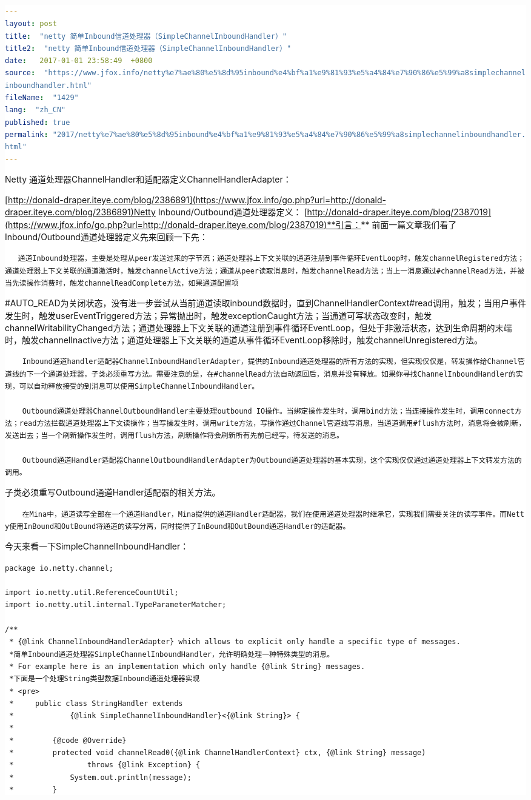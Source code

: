 ```yaml
---
layout: post
title:  "netty 简单Inbound信道处理器（SimpleChannelInboundHandler）"
title2:  "netty 简单Inbound信道处理器（SimpleChannelInboundHandler）"
date:   2017-01-01 23:58:49  +0800
source:  "https://www.jfox.info/netty%e7%ae%80%e5%8d%95inbound%e4%bf%a1%e9%81%93%e5%a4%84%e7%90%86%e5%99%a8simplechannelinboundhandler.html"
fileName:  "1429"
lang:  "zh_CN"
published: true
permalink: "2017/netty%e7%ae%80%e5%8d%95inbound%e4%bf%a1%e9%81%93%e5%a4%84%e7%90%86%e5%99%a8simplechannelinboundhandler.html"
---
```


Netty 通道处理器ChannelHandler和适配器定义ChannelHandlerAdapter： 

[http://donald-draper.iteye.com/blog/2386891](https://www.jfox.info/go.php?url=http://donald-draper.iteye.com/blog/2386891)Netty Inbound/Outbound通道处理器定义： 
[http://donald-draper.iteye.com/blog/2387019](https://www.jfox.info/go.php?url=http://donald-draper.iteye.com/blog/2387019)**引言：**
前面一篇文章我们看了Inbound/Outbound通道处理器定义先来回顾一下先： 

       通道Inbound处理器，主要是处理从peer发送过来的字节流；通道处理器上下文关联的通道注册到事件循环EventLoop时，触发channelRegistered方法；通道处理器上下文关联的通道激活时，触发channelActive方法；通道从peer读取消息时，触发channelRead方法；当上一消息通过#channelRead方法，并被当先读操作消费时，触发channelReadComplete方法，如果通道配置项 

#AUTO_READ为关闭状态，没有进一步尝试从当前通道读取inbound数据时，直到ChannelHandlerContext#read调用，触发；当用户事件发生时，触发userEventTriggered方法；异常抛出时，触发exceptionCaught方法；当通道可写状态改变时，触发channelWritabilityChanged方法；通道处理器上下文关联的通道注册到事件循环EventLoop，但处于非激活状态，达到生命周期的末端时，触发channelInactive方法；通道处理器上下文关联的通道从事件循环EventLoop移除时，触发channelUnregistered方法。 

        Inbound通道handler适配器ChannelInboundHandlerAdapter，提供的Inbound通道处理器的所有方法的实现，但实现仅仅是，转发操作给Channel管道线的下一个通道处理器，子类必须重写方法。需要注意的是，在#channelRead方法自动返回后，消息并没有释放。如果你寻找ChannelInboundHandler的实现，可以自动释放接受的到消息可以使用SimpleChannelInboundHandler。 

        Outbound通道处理器ChannelOutboundHandler主要处理outbound IO操作。当绑定操作发生时，调用bind方法；当连接操作发生时，调用connect方法；read方法拦截通道处理器上下文读操作；当写操发生时，调用write方法，写操作通过Channel管道线写消息，当通道调用#flush方法时，消息将会被刷新，发送出去；当一个刷新操作发生时，调用flush方法，刷新操作将会刷新所有先前已经写，待发送的消息。 

        Outbound通道Handler适配器ChannelOutboundHandlerAdapter为Outbound通道处理器的基本实现，这个实现仅仅通过通道处理器上下文转发方法的调用。 

子类必须重写Outbound通道Handler适配器的相关方法。 

        在Mina中，通道读写全部在一个通道Handler，Mina提供的通道Handler适配器，我们在使用通道处理器时继承它，实现我们需要关注的读写事件。而Netty使用InBound和OutBound将通道的读写分离，同时提供了InBound和OutBound通道Handler的适配器。 

今天来看一下SimpleChannelInboundHandler： 

    package io.netty.channel;
    
    import io.netty.util.ReferenceCountUtil;
    import io.netty.util.internal.TypeParameterMatcher;
    
    /**
     * {@link ChannelInboundHandlerAdapter} which allows to explicit only handle a specific type of messages.
     *简单Inbound通道处理器SimpleChannelInboundHandler，允许明确处理一种特殊类型的消息。
     * For example here is an implementation which only handle {@link String} messages.
     *下面是一个处理String类型数据Inbound通道处理器实现
     * <pre>
     *     public class StringHandler extends
     *             {@link SimpleChannelInboundHandler}<{@link String}> {
     *
     *         {@code @Override}
     *         protected void channelRead0({@link ChannelHandlerContext} ctx, {@link String} message)
     *                 throws {@link Exception} {
     *             System.out.println(message);
     *         }